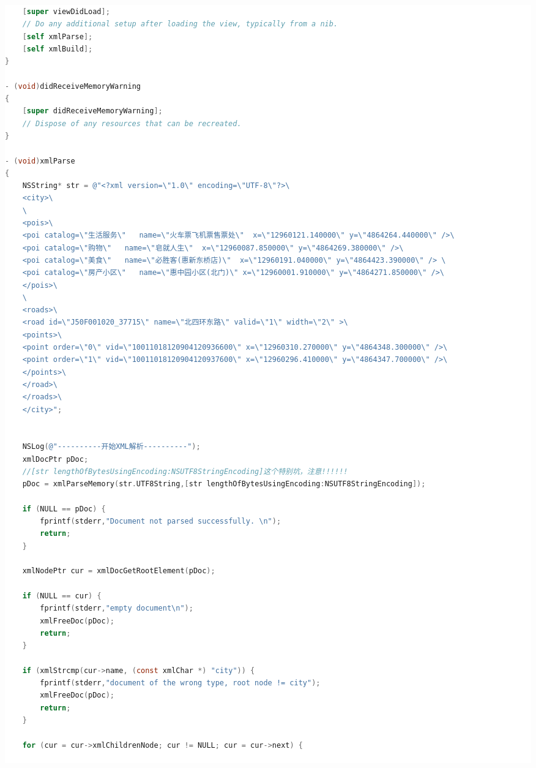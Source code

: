 ```objective-c
    [super viewDidLoad];
	// Do any additional setup after loading the view, typically from a nib.
    [self xmlParse];
    [self xmlBuild];
}

- (void)didReceiveMemoryWarning
{
    [super didReceiveMemoryWarning];
    // Dispose of any resources that can be recreated.
}

- (void)xmlParse
{
    NSString* str = @"<?xml version=\"1.0\" encoding=\"UTF-8\"?>\
    <city>\
    \
    <pois>\
    <poi catalog=\"生活服务\"   name=\"火车票飞机票售票处\"  x=\"12960121.140000\" y=\"4864264.440000\" />\
    <poi catalog=\"购物\"   name=\"皂就人生\"  x=\"12960087.850000\" y=\"4864269.380000\" />\
    <poi catalog=\"美食\"   name=\"必胜客(惠新东桥店)\"  x=\"12960191.040000\" y=\"4864423.390000\" /> \
    <poi catalog=\"房产小区\"   name=\"惠中园小区(北门)\" x=\"12960001.910000\" y=\"4864271.850000\" />\
    </pois>\
    \
    <roads>\
    <road id=\"J50F001020_37715\" name=\"北四环东路\" valid=\"1\" width=\"2\" >\
    <points>\
    <point order=\"0\" vid=\"10011018120904120936600\" x=\"12960310.270000\" y=\"4864348.300000\" />\
    <point order=\"1\" vid=\"10011018120904120937600\" x=\"12960296.410000\" y=\"4864347.700000\" />\
    </points>\
    </road>\
    </roads>\
    </city>";
    
    
    NSLog(@"----------开始XML解析----------");
    xmlDocPtr pDoc;
    //[str lengthOfBytesUsingEncoding:NSUTF8StringEncoding]这个特别坑，注意!!!!!!
    pDoc = xmlParseMemory(str.UTF8String,[str lengthOfBytesUsingEncoding:NSUTF8StringEncoding]);
    
    if (NULL == pDoc) {
        fprintf(stderr,"Document not parsed successfully. \n");
        return;
    }
    
    xmlNodePtr cur = xmlDocGetRootElement(pDoc);
    
    if (NULL == cur) {
        fprintf(stderr,"empty document\n");
        xmlFreeDoc(pDoc);
        return;
    }
    
    if (xmlStrcmp(cur->name, (const xmlChar *) "city")) {
        fprintf(stderr,"document of the wrong type, root node != city");
        xmlFreeDoc(pDoc);
        return;
    }
    
    for (cur = cur->xmlChildrenNode; cur != NULL; cur = cur->next) {
        
```